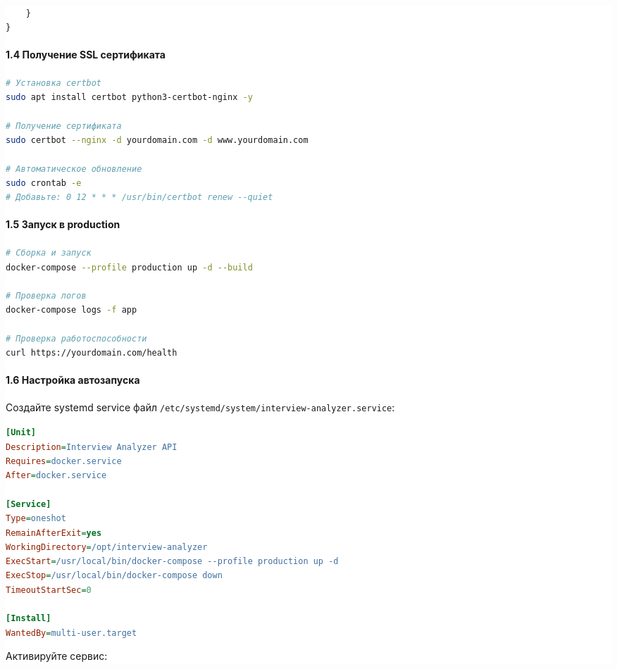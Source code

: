 ```nginx
    }
}
```

#### 1.4 Получение SSL сертификата

```bash
# Установка certbot
sudo apt install certbot python3-certbot-nginx -y

# Получение сертификата
sudo certbot --nginx -d yourdomain.com -d www.yourdomain.com

# Автоматическое обновление
sudo crontab -e
# Добавьте: 0 12 * * * /usr/bin/certbot renew --quiet
```

#### 1.5 Запуск в production

```bash
# Сборка и запуск
docker-compose --profile production up -d --build

# Проверка логов
docker-compose logs -f app

# Проверка работоспособности
curl https://yourdomain.com/health
```

#### 1.6 Настройка автозапуска

Создайте systemd service файл `/etc/systemd/system/interview-analyzer.service`:

```ini
[Unit]
Description=Interview Analyzer API
Requires=docker.service
After=docker.service

[Service]
Type=oneshot
RemainAfterExit=yes
WorkingDirectory=/opt/interview-analyzer
ExecStart=/usr/local/bin/docker-compose --profile production up -d
ExecStop=/usr/local/bin/docker-compose down
TimeoutStartSec=0

[Install]
WantedBy=multi-user.target
```

Активируйте сервис:

